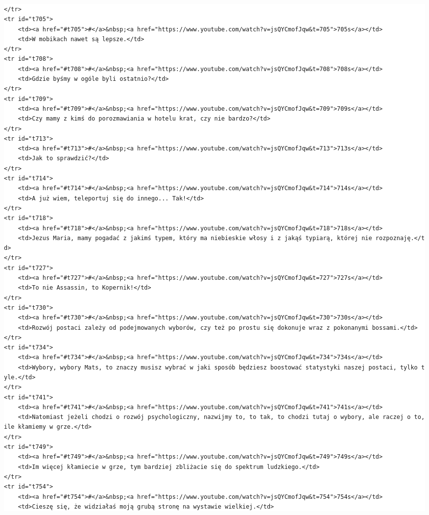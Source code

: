     </tr>
    <tr id="t705">
        <td><a href="#t705">#</a>&nbsp;<a href="https://www.youtube.com/watch?v=jsQYCmofJqw&t=705">705s</a></td>
        <td>W mobikach nawet są lepsze.</td>
    </tr>
    <tr id="t708">
        <td><a href="#t708">#</a>&nbsp;<a href="https://www.youtube.com/watch?v=jsQYCmofJqw&t=708">708s</a></td>
        <td>Gdzie byśmy w ogóle byli ostatnio?</td>
    </tr>
    <tr id="t709">
        <td><a href="#t709">#</a>&nbsp;<a href="https://www.youtube.com/watch?v=jsQYCmofJqw&t=709">709s</a></td>
        <td>Czy mamy z kimś do porozmawiania w hotelu krat, czy nie bardzo?</td>
    </tr>
    <tr id="t713">
        <td><a href="#t713">#</a>&nbsp;<a href="https://www.youtube.com/watch?v=jsQYCmofJqw&t=713">713s</a></td>
        <td>Jak to sprawdzić?</td>
    </tr>
    <tr id="t714">
        <td><a href="#t714">#</a>&nbsp;<a href="https://www.youtube.com/watch?v=jsQYCmofJqw&t=714">714s</a></td>
        <td>A już wiem, teleportuj się do innego... Tak!</td>
    </tr>
    <tr id="t718">
        <td><a href="#t718">#</a>&nbsp;<a href="https://www.youtube.com/watch?v=jsQYCmofJqw&t=718">718s</a></td>
        <td>Jezus Maria, mamy pogadać z jakimś typem, który ma niebieskie włosy i z jakąś typiarą, której nie rozpoznaję.</td>
    </tr>
    <tr id="t727">
        <td><a href="#t727">#</a>&nbsp;<a href="https://www.youtube.com/watch?v=jsQYCmofJqw&t=727">727s</a></td>
        <td>To nie Assassin, to Kopernik!</td>
    </tr>
    <tr id="t730">
        <td><a href="#t730">#</a>&nbsp;<a href="https://www.youtube.com/watch?v=jsQYCmofJqw&t=730">730s</a></td>
        <td>Rozwój postaci zależy od podejmowanych wyborów, czy też po prostu się dokonuje wraz z pokonanymi bossami.</td>
    </tr>
    <tr id="t734">
        <td><a href="#t734">#</a>&nbsp;<a href="https://www.youtube.com/watch?v=jsQYCmofJqw&t=734">734s</a></td>
        <td>Wybory, wybory Mats, to znaczy musisz wybrać w jaki sposób będziesz boostować statystyki naszej postaci, tylko tyle.</td>
    </tr>
    <tr id="t741">
        <td><a href="#t741">#</a>&nbsp;<a href="https://www.youtube.com/watch?v=jsQYCmofJqw&t=741">741s</a></td>
        <td>Natomiast jeżeli chodzi o rozwój psychologiczny, nazwijmy to, to tak, to chodzi tutaj o wybory, ale raczej o to, ile kłamiemy w grze.</td>
    </tr>
    <tr id="t749">
        <td><a href="#t749">#</a>&nbsp;<a href="https://www.youtube.com/watch?v=jsQYCmofJqw&t=749">749s</a></td>
        <td>Im więcej kłamiecie w grze, tym bardziej zbliżacie się do spektrum ludzkiego.</td>
    </tr>
    <tr id="t754">
        <td><a href="#t754">#</a>&nbsp;<a href="https://www.youtube.com/watch?v=jsQYCmofJqw&t=754">754s</a></td>
        <td>Cieszę się, że widziałaś moją grubą stronę na wystawie wielkiej.</td>
